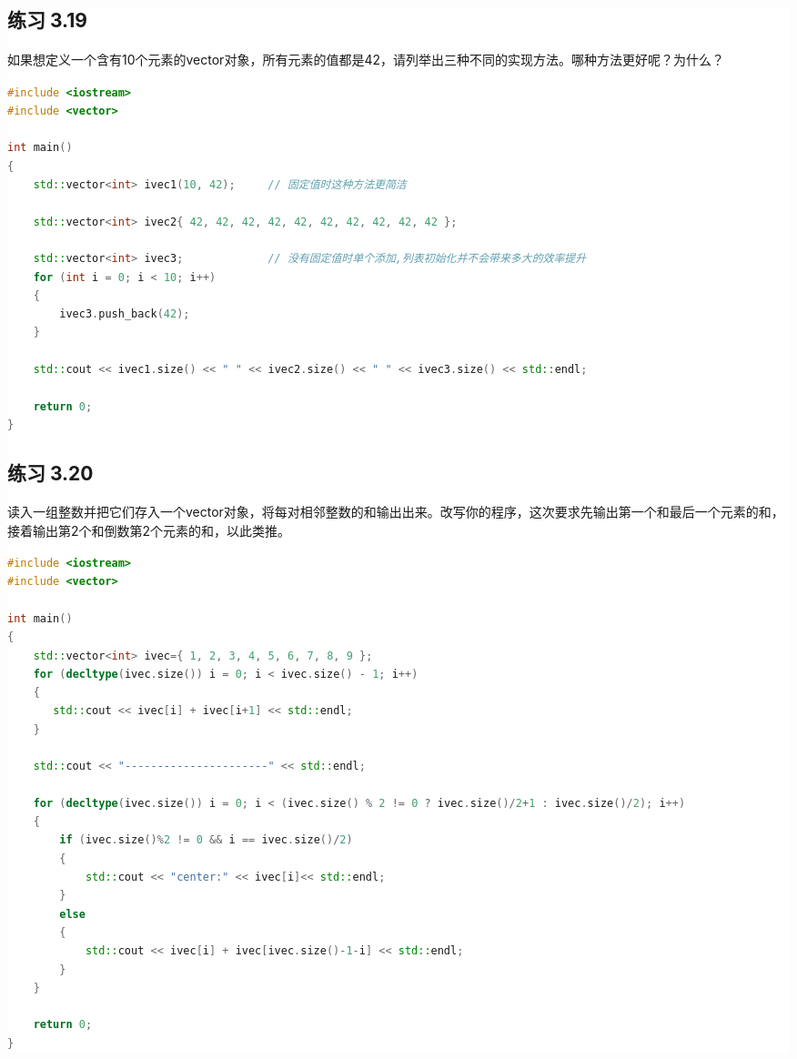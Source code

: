 ## 练习 3.19
如果想定义一个含有10个元素的vector对象，所有元素的值都是42，请列举出三种不同的实现方法。哪种方法更好呢？为什么？
```c++
#include <iostream>
#include <vector>

int main()
{
    std::vector<int> ivec1(10, 42);     // 固定值时这种方法更简洁

    std::vector<int> ivec2{ 42, 42, 42, 42, 42, 42, 42, 42, 42, 42 };

    std::vector<int> ivec3;             // 没有固定值时单个添加,列表初始化并不会带来多大的效率提升
    for (int i = 0; i < 10; i++)
    {
        ivec3.push_back(42);
    }

    std::cout << ivec1.size() << " " << ivec2.size() << " " << ivec3.size() << std::endl;

    return 0;
}

```

## 练习 3.20
读入一组整数并把它们存入一个vector对象，将每对相邻整数的和输出出来。改写你的程序，这次要求先输出第一个和最后一个元素的和，接着输出第2个和倒数第2个元素的和，以此类推。
```c++
#include <iostream>
#include <vector>

int main()
{
    std::vector<int> ivec={ 1, 2, 3, 4, 5, 6, 7, 8, 9 };
    for (decltype(ivec.size()) i = 0; i < ivec.size() - 1; i++)
    {
       std::cout << ivec[i] + ivec[i+1] << std::endl;
    }

    std::cout << "----------------------" << std::endl;

    for (decltype(ivec.size()) i = 0; i < (ivec.size() % 2 != 0 ? ivec.size()/2+1 : ivec.size()/2); i++)
    {
        if (ivec.size()%2 != 0 && i == ivec.size()/2)
        {
            std::cout << "center:" << ivec[i]<< std::endl;
        }
        else
        {
            std::cout << ivec[i] + ivec[ivec.size()-1-i] << std::endl;
        }
    }

    return 0;
}

```

